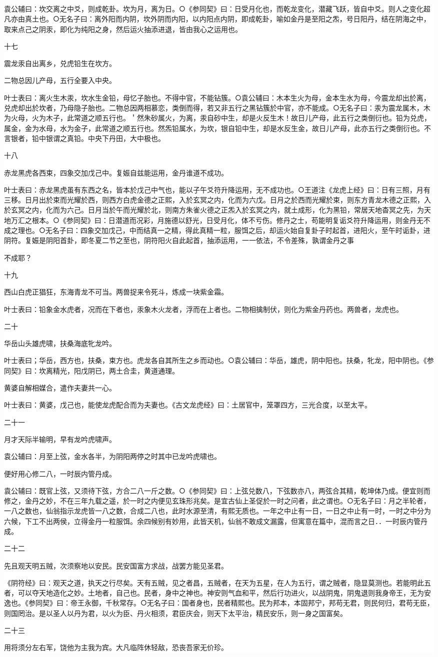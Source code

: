 袁公辅曰：坎交离之中爻，则成乾卦。坎为月，离为日。○《参同契》曰：日受月化也，而乾龙变化，潜藏飞跃，皆自中爻。则人之变化超凡亦由真土也。○无名子曰：离外阳而内阴，坎外阴而内阳，以内阳点内阴，即成乾卦，喻如金丹是至阳之炁，号日阳丹，结在阴海之中，取来点己之阴汞，即化为纯阳之身，然后运火抽添进退，皆由我心之运用也。  

十七  

震龙汞自出离乡，兑虎铅生在坎方。  

二物总因儿产母，五行全要入中央。  

叶士表曰：离火生木汞，坎水生金铅，母忆子胎也。不得中官，不能钻簇。○袁公辅曰：木本生火为母，金本生水为母，今震龙却出於离，兑虎却出於坎者，乃母隐子胎也。二物总因两相慕恋，类倒而得，若又非五行之黑钻簇於中官，亦不能成。○无名子曰：汞为震龙属木，木为火母，火为木子，此常道之顺五行也。＇然朱砂属火，为离，汞自砂中生，却是火反生木！故日儿产母，此五行之类倒衍也。铅为兑虎，属金，金为水母，水为金子，此常道之顺五行也。然炁铅属水，为坎，银自铅中生，却是水反生金，故日儿产母，此亦五行之类倒衍也。不言银者，铅中银谓之真铅。中央下丹田，大中极也。  

十八  

赤龙黑虎各西束，四象交加戊己中。复娠自兹能运用，金丹谁道不成功。  

叶士表曰：赤龙黑虎虽有东西之名，皆本於戊己中气也，能以子午爻符升降运用，无不成功也。○王道注《龙虎上经》曰：日有三照，月有三移。日月出於束而光耀於西，则西方白虎金德之正熙，入於玄冥之内，化而为六戊。日月之於西而光耀於束，则东方青龙木德之正熙，入於玄冥之内，化而为六己。日月当於午而光耀於北，则南方朱雀火德之正炁入於玄冥之内，就土成形，化为黑铅，常居天地杳冥之先，为天地万汇之根本。○《参同契》曰：日潜道而况彩，月施德以舒光，日受月化，体不亏伤。修丹之士，苟能明复诟爻符升降运用，则金丹无不成之理也。○无名子曰：四象交加戊己，中而结真一之精，得此真精一粒，服饵之后，却运火始自复卦子时起首，进阳火，至午时诟卦，进阴符。复娠是阴阳首卦，即冬夏二节之至也，阴符阳火自此起首，抽添运用，一一依法，不令差殊，孰谓金丹之事  

不成耶？  

十九  

西山白虎正猖狂，东海青龙不可当。两兽捉来令死斗，炼成一块紫金霜。  

叶士表曰：铅象金水虎者，况而在下者也，汞象木火龙者，浮而在上者也。二物相擒制伏，则化为紫金丹药也。两兽者，龙虎也。  

二十  

华岳山头雄虎啸，扶桑海底牝龙吟。  

叶士表曰；华岳，西方也，扶桑，束方也。虎龙各自其所生之乡而动也。○袁公辅曰：华岳，雄虎，阴中阳也。扶桑，牝龙，阳中阴也。《参同契》曰：坎离精光，阳戊阴已，两土合圭，黄道通理。  

黄婆自解相媒合，遣作夫妻共一心。  

叶士表曰：黄婆，戊己也，能使龙虎配合而为夫妻也。《古文龙虎经》曰：土居官中，笼罩四方，三光合度，以至太平。  

二十一  

月才天际半输明，早有龙吟虎啸声。  

袁公辅曰：月至上弦，金水各半，为阴阳两停之时其中已龙吟虎啸也。  

便好用心修二八，一时辰内管丹成。  

袁公辅曰：既官上弦，又须待下弦，方合二八一斤之数。○《参同契》曰：上弦兑数八，下弦数亦八，两弦合其精，乾坤体乃成。便宜则而修之，金丹之妙，不在三年九载之遥，於一时之内便见玄珠形兆矣。是宜古仙上圣促於一时之问者，此之谓也。○无名子曰：月之半轮者，一八之数也，仙翁指示龙虎皆一八之数，合成二八也，此时水源至清，有熙无质也。一年之中止有一日，一日之中止有一时，一时之中分为六候，下工不出两侯，立得金丹一粒服饵。余四候别有妙用，此皆天机，仙翁不敢成文漏露，但寓意在篇中，混而言之日．．一时辰内管丹成。  

二十二  

先且观天明五贼，次须察地以安民。民安国富方求战，战罢方能见圣君。  

《阴符经》曰：观天之道，执天之行尽矣。天有五贼，见之者昌，五贼者，在天为五星，在人为五行，谓之贼者，隐显莫测也。若能明此五者，可以夺天地造化之妙。土地者，自己也。民者，身中之神也。神安则气血和平，然后行功进火，以战阴鬼，阴鬼退则我身帝王，无为安逸也。《参同契》曰：帝王永御，千秋常存。○无名子曰：国者身也，民者精熙也。民为邦本，本固邦宁，邦苟无君，则民何归，君苟无臣，则国罔治。是以圣人以丹为君，以火为臣、丹火相须，君臣庆会，则天下太平治，精民安乐，则一身之国富矣。  

二十三  

用将须分左右军，饶他为主我为宾。大凡临阵休轻敌，恐丧吾家无价珍。  
